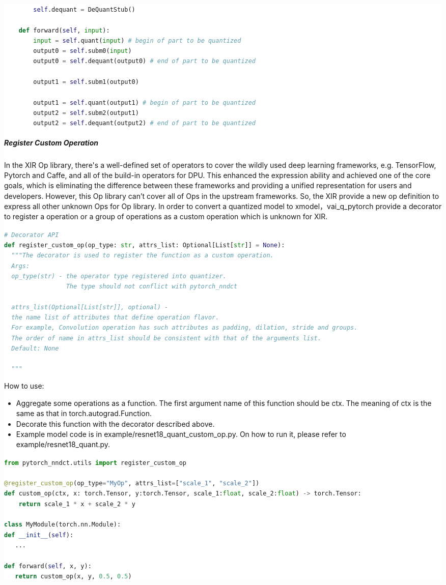 ```py
        self.dequant = DeQuantStub()

    def forward(self, input):
        input = self.quant(input) # begin of part to be quantized
        output0 = self.subm0(input)
        output0 = self.dequant(output0) # end of part to be quantized

        output1 = self.subm1(output0)

        output1 = self.quant(output1) # begin of part to be quantized
        output2 = self.subm2(output1)
        output2 = self.dequant(output2) # end of part to be quantized
```
##### Register Custom Operation
In the XIR Op library, there's a well-defined set of operators to cover the wildly used deep learning frameworks, e.g. TensorFlow, Pytorch and Caffe, and all of the build-in operators for DPU. This enhanced the expression ability and achieved one of the core goals, which is eliminating the difference between these frameworks and providing a unified representation for users and developers. However, this Op library can’t cover all of Ops in the upstream frameworks. So, the XIR provide a new op definition to express all other unknown Ops for Op library. In order to convert a quantized model to xmodel，vai_q_pytorch provide a decorator to register a operation or a group of operations as a custom operation which is unknown for XIR.
```py
# Decorator API
def register_custom_op(op_type: str, attrs_list: Optional[List[str]] = None):
  """The decorator is used to register the function as a custom operation.
  Args:
  op_type(str) - the operator type registered into quantizer. 
                 The type should not conflict with pytorch_nndct
                
  attrs_list(Optional[List[str]], optional) - 
  the name list of attributes that define operation flavor. 
  For example, Convolution operation has such attributes as padding, dilation, stride and groups. 
  The order of name in attrs_list should be consistent with that of the arguments list. 
  Default: None
  
  """
```
How to use: <br>
-	Aggregate some operations as a function. The first argument name of this function should be ctx. The meaning of ctx is the same as that in torch.autograd.Function.
-	Decorate this function with the decorator described above. 
-	Example model code is in example/resnet18_quant_custom_op.py. On how to run it, please refer to example/resnet18_quant.py.
```py
from pytorch_nndct.utils import register_custom_op

@register_custom_op(op_type="MyOp", attrs_list=["scale_1", "scale_2"])
def custom_op(ctx, x: torch.Tensor, y:torch.Tensor, scale_1:float, scale_2:float) -> torch.Tensor:
	return scale_1 * x + scale_2 * y  

class MyModule(torch.nn.Module):
def __init__(self):
   ...

def forward(self, x, y):
   return custom_op(x, y, 0.5, 0.5)
```
